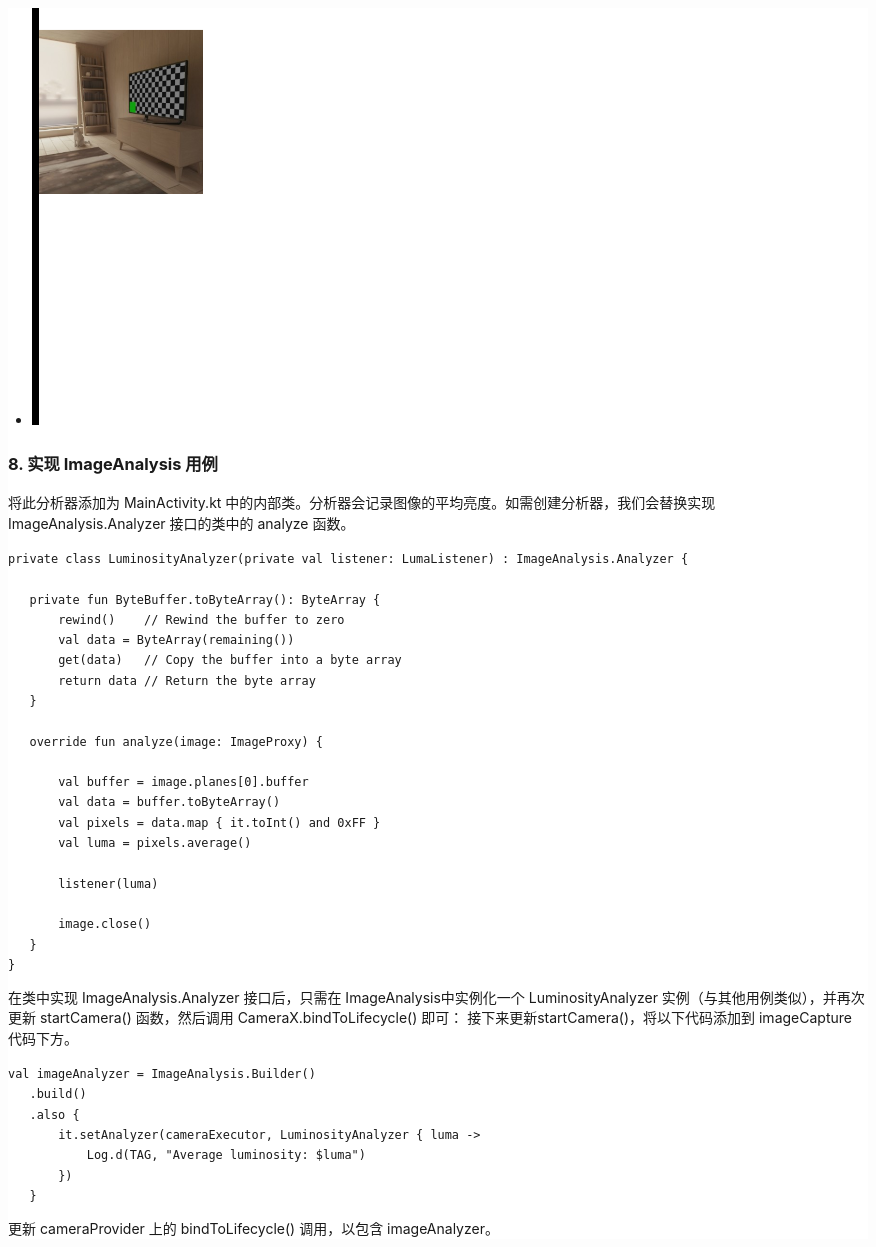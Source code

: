 - <img src="https://github.com/lyhah/aaa/blob/main/2-2/4.png" />


### 8. 实现 ImageAnalysis 用例
将此分析器添加为 MainActivity.kt 中的内部类。分析器会记录图像的平均亮度。如需创建分析器，我们会替换实现 ImageAnalysis.Analyzer 接口的类中的 analyze 函数。
```xml
private class LuminosityAnalyzer(private val listener: LumaListener) : ImageAnalysis.Analyzer {

   private fun ByteBuffer.toByteArray(): ByteArray {
       rewind()    // Rewind the buffer to zero
       val data = ByteArray(remaining())
       get(data)   // Copy the buffer into a byte array
       return data // Return the byte array
   }

   override fun analyze(image: ImageProxy) {

       val buffer = image.planes[0].buffer
       val data = buffer.toByteArray()
       val pixels = data.map { it.toInt() and 0xFF }
       val luma = pixels.average()

       listener(luma)

       image.close()
   }
}
```
在类中实现 ImageAnalysis.Analyzer 接口后，只需在 ImageAnalysis中实例化一个 LuminosityAnalyzer 实例（与其他用例类似），并再次更新 startCamera() 函数，然后调用 CameraX.bindToLifecycle() 即可：
接下来更新startCamera()，将以下代码添加到 imageCapture 代码下方。
```xml
val imageAnalyzer = ImageAnalysis.Builder()
   .build()
   .also {
       it.setAnalyzer(cameraExecutor, LuminosityAnalyzer { luma ->
           Log.d(TAG, "Average luminosity: $luma")
       })
   }
```
更新 cameraProvider 上的 bindToLifecycle() 调用，以包含 imageAnalyzer。
```xml
```
